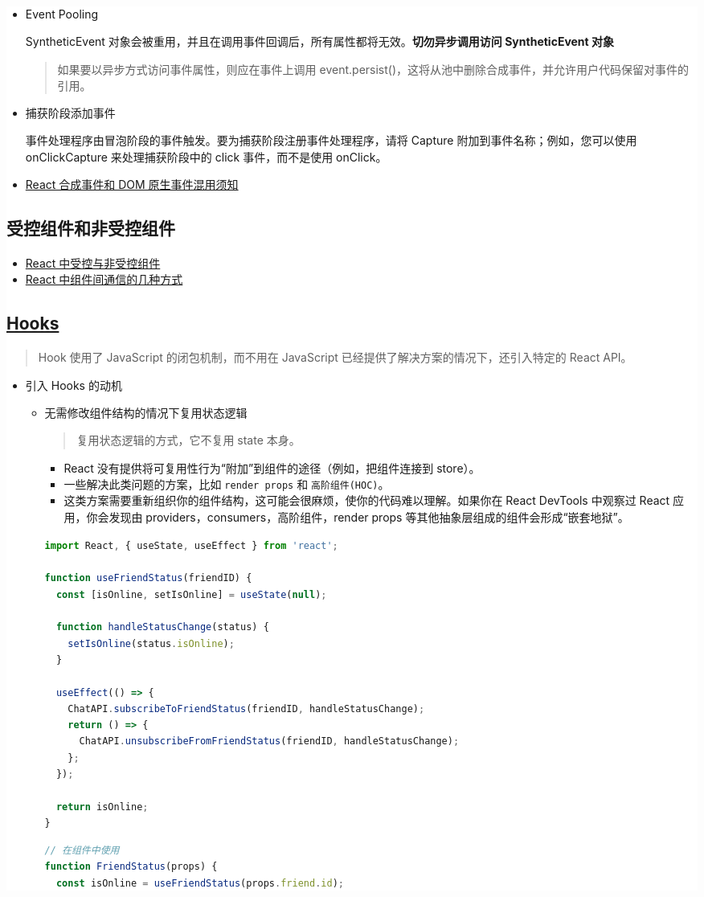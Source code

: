 - Event Pooling

  SyntheticEvent 对象会被重用，并且在调用事件回调后，所有属性都将无效。**切勿异步调用访问 SyntheticEvent 对象**

  > 如果要以异步方式访问事件属性，则应在事件上调用 event.persist()，这将从池中删除合成事件，并允许用户代码保留对事件的引用。

- 捕获阶段添加事件

  事件处理程序由冒泡阶段的事件触发。要为捕获阶段注册事件处理程序，请将 Capture 附加到事件名称；例如，您可以使用 onClickCapture 来处理捕获阶段中的 click 事件，而不是使用 onClick。

- [React 合成事件和 DOM 原生事件混用须知](https://juejin.im/post/59db6e7af265da431f4a02ef)

## 受控组件和非受控组件

- [React 中受控与非受控组件](https://segmentfault.com/a/1190000012404114)
- [React 中组件间通信的几种方式](https://www.jianshu.com/p/fb915d9c99c4)

## [Hooks](https://zh-hans.reactjs.org/docs/hooks-intro.html)

> Hook 使用了 JavaScript 的闭包机制，而不用在 JavaScript 已经提供了解决方案的情况下，还引入特定的 React API。

- 引入 Hooks 的动机

  - 无需修改组件结构的情况下复用状态逻辑

    > 复用状态逻辑的方式，它不复用 state 本身。

    - React 没有提供将可复用性行为“附加”到组件的途径（例如，把组件连接到 store）。
    - 一些解决此类问题的方案，比如 `render props` 和 `高阶组件(HOC)`。
    - 这类方案需要重新组织你的组件结构，这可能会很麻烦，使你的代码难以理解。如果你在 React DevTools 中观察过 React 应用，你会发现由 providers，consumers，高阶组件，render props 等其他抽象层组成的组件会形成“嵌套地狱”。

    ```jsx
    import React, { useState, useEffect } from 'react';

    function useFriendStatus(friendID) {
      const [isOnline, setIsOnline] = useState(null);

      function handleStatusChange(status) {
        setIsOnline(status.isOnline);
      }

      useEffect(() => {
        ChatAPI.subscribeToFriendStatus(friendID, handleStatusChange);
        return () => {
          ChatAPI.unsubscribeFromFriendStatus(friendID, handleStatusChange);
        };
      });

      return isOnline;
    }
    ```

    ```js
    // 在组件中使用
    function FriendStatus(props) {
      const isOnline = useFriendStatus(props.friend.id);
